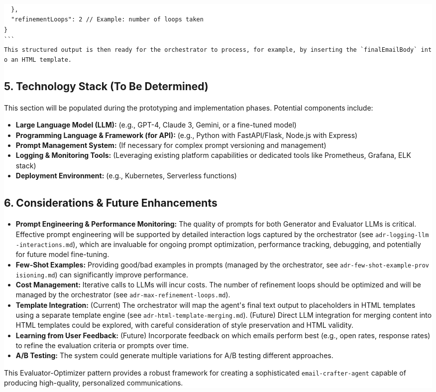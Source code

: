       },
      "refinementLoops": 2 // Example: number of loops taken
    }
    ```
    This structured output is then ready for the orchestrator to process, for example, by inserting the `finalEmailBody` into an HTML template.

## 5. Technology Stack (To Be Determined)

This section will be populated during the prototyping and implementation phases. Potential components include:

*   **Large Language Model (LLM):** (e.g., GPT-4, Claude 3, Gemini, or a fine-tuned model)
*   **Programming Language & Framework (for API):** (e.g., Python with FastAPI/Flask, Node.js with Express)
*   **Prompt Management System:** (If necessary for complex prompt versioning and management)
*   **Logging & Monitoring Tools:** (Leveraging existing platform capabilities or dedicated tools like Prometheus, Grafana, ELK stack)
*   **Deployment Environment:** (e.g., Kubernetes, Serverless functions)

## 6. Considerations & Future Enhancements

*   **Prompt Engineering & Performance Monitoring:** The quality of prompts for both Generator and Evaluator LLMs is critical. Effective prompt engineering will be supported by detailed interaction logs captured by the orchestrator (see `adr-logging-llm-interactions.md`), which are invaluable for ongoing prompt optimization, performance tracking, debugging, and potentially for future model fine-tuning.
*   **Few-Shot Examples:** Providing good/bad examples in prompts (managed by the orchestrator, see `adr-few-shot-example-provisioning.md`) can significantly improve performance.
*   **Cost Management:** Iterative calls to LLMs will incur costs. The number of refinement loops should be optimized and will be managed by the orchestrator (see `adr-max-refinement-loops.md`).
*   **Template Integration:** (Current) The orchestrator will map the agent's final text output to placeholders in HTML templates using a separate template engine (see `adr-html-template-merging.md`). (Future) Direct LLM integration for merging content into HTML templates could be explored, with careful consideration of style preservation and HTML validity.
*   **Learning from User Feedback:** (Future) Incorporate feedback on which emails perform best (e.g., open rates, response rates) to refine the evaluation criteria or prompts over time.
*   **A/B Testing:** The system could generate multiple variations for A/B testing different approaches.

This Evaluator-Optimizer pattern provides a robust framework for creating a sophisticated `email-crafter-agent` capable of producing high-quality, personalized communications.
